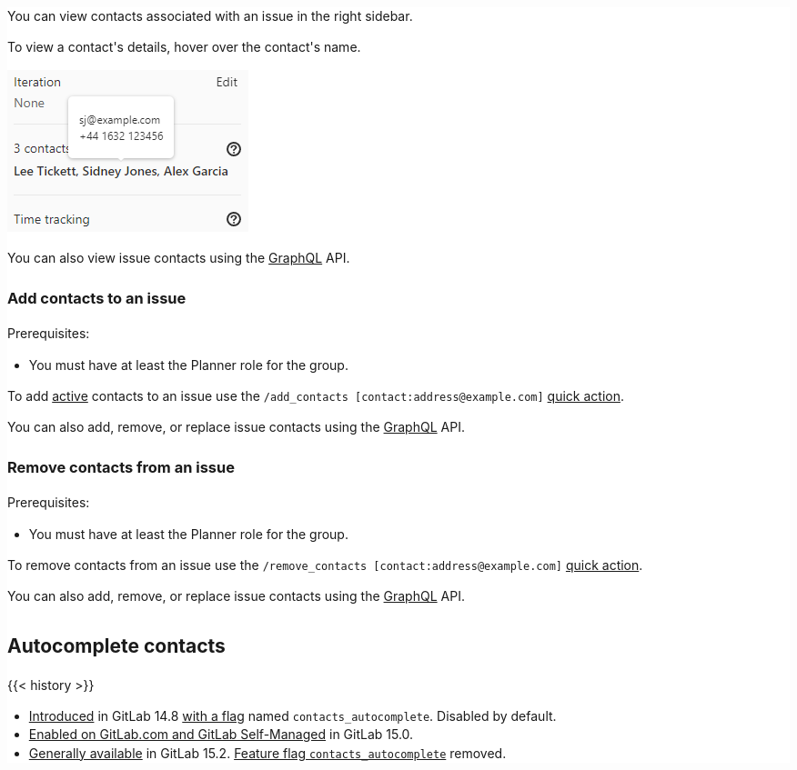 You can view contacts associated with an issue in the right sidebar.

To view a contact's details, hover over the contact's name.

![Issue contacts](issue_crm_contacts_v14_6.png)

You can also view issue contacts using the
[GraphQL](../../api/graphql/reference/_index.md#mutationcustomerrelationsorganizationcreate)
API.

### Add contacts to an issue

Prerequisites:

- You must have at least the Planner role for the group.

To add [active](#change-the-state-of-a-contact) contacts to an issue use the `/add_contacts [contact:address@example.com]`
[quick action](../project/quick_actions.md).

You can also add, remove, or replace issue contacts using the
[GraphQL](../../api/graphql/reference/_index.md#mutationissuesetcrmcontacts)
API.

### Remove contacts from an issue

Prerequisites:

- You must have at least the Planner role for the group.

To remove contacts from an issue use the `/remove_contacts [contact:address@example.com]`
[quick action](../project/quick_actions.md).

You can also add, remove, or replace issue contacts using the
[GraphQL](../../api/graphql/reference/_index.md#mutationissuesetcrmcontacts)
API.

## Autocomplete contacts

{{< history >}}

- [Introduced](https://gitlab.com/gitlab-org/gitlab/-/issues/2256) in GitLab 14.8 [with a flag](../../administration/feature_flags.md) named `contacts_autocomplete`. Disabled by default.
- [Enabled on GitLab.com and GitLab Self-Managed](https://gitlab.com/gitlab-org/gitlab/-/issues/352123) in GitLab 15.0.
- [Generally available](https://gitlab.com/gitlab-org/gitlab/-/issues/352123) in GitLab 15.2. [Feature flag `contacts_autocomplete`](https://gitlab.com/gitlab-org/gitlab/-/issues/352123) removed.
